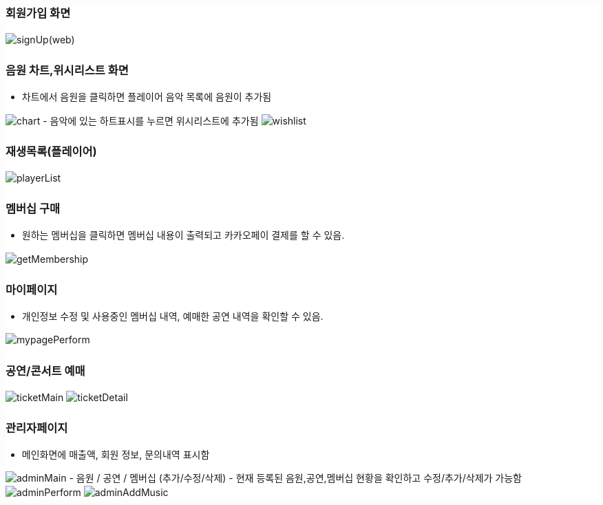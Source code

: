 ### 회원가입 화면
<img width="956" alt="signUp(web)" src="https://user-images.githubusercontent.com/115390448/228573168-0fd5d12b-6c83-4925-aa18-c15bc83f9bcc.png">

### 음원 차트,위시리스트 화면
 - 차트에서 음원을 클릭하면 플레이어 음악 목록에 음원이 추가됨
<img width="953" alt="chart" src="https://user-images.githubusercontent.com/115390448/228573360-bddff9ad-d9e2-4d41-8bd8-6c3d59e1f53f.png">
 - 음악에 있는 하트표시를 누르면 위시리스트에 추가됨
 <img width="953" alt="wishlist" src="https://user-images.githubusercontent.com/115390448/228574578-6e69bc8a-94f8-40c9-a482-97c760e1c346.png">


### 재생목록(플레이어)
<img width="954" alt="playerList" src="https://user-images.githubusercontent.com/115390448/228573631-eeb0bb1e-dcea-4a37-9b5a-f974163438a7.png">

### 멤버십 구매
 - 원하는 멤버십을 클릭하면 멤버십 내용이 출력되고 카카오페이 결제를 할 수 있음.
<img width="626" alt="getMembership" src="https://user-images.githubusercontent.com/115390448/228573765-5cf5a00f-3f35-4325-a385-5a0de1a4a3e4.png">

### 마이페이지
 - 개인정보 수정 및 사용중인 멤버십 내역, 예매한 공연 내역을 확인할 수 있음.
<img width="882" alt="mypagePerform" src="https://user-images.githubusercontent.com/115390448/228574151-00d3c567-b919-4764-8f0d-34e73730f1c5.png">

### 공연/콘서트 예매
<img width="1133" alt="ticketMain" src="https://user-images.githubusercontent.com/115390448/228574738-66b96061-c5b2-4961-82ed-5c719eedb80f.png">
<img width="1120" alt="ticketDetail" src="https://user-images.githubusercontent.com/115390448/228574841-81efec89-a811-4d6d-bdef-d226b92dd514.png">

### 관리자페이지
 - 메인화면에 매출액, 회원 정보, 문의내역 표시함
<img width="855" alt="adminMain" src="https://user-images.githubusercontent.com/115390448/228574978-e453185b-847b-46c3-9918-50e428854c98.png">
 - 음원 / 공연 / 멤버십 (추가/수정/삭제)
 - 현재 등록된 음원,공연,멤버십 현황을 확인하고 수정/추가/삭제가 가능함
 <img width="911" alt="adminPerform" src="https://user-images.githubusercontent.com/115390448/228575378-eb5585e2-dd5c-461e-afc5-671c4b230b42.png">
<img width="914" alt="adminAddMusic" src="https://user-images.githubusercontent.com/115390448/228575246-4690fa63-b8db-438a-ba7c-ecb89df1b3bf.png">








